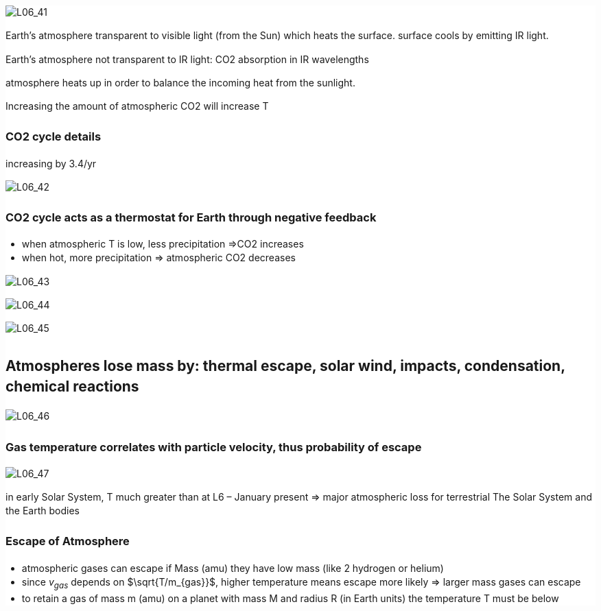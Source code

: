 ![L06_41](../../attachments/L06_41.jpg)


Earth’s atmosphere transparent to visible light (from the Sun) which heats the surface. surface cools by emitting IR light.

Earth’s atmosphere not transparent to IR light: CO2 absorption in IR wavelengths

atmosphere heats up in order to balance the incoming heat from the sunlight. 

Increasing the amount of atmospheric CO2 will increase T

### CO2 cycle details 

increasing by 3.4/yr

![L06_42](../../attachments/L06_42.jpg)

### CO2 cycle acts as a thermostat for Earth through negative feedback
- when atmospheric T is low, less precipitation =>CO2  increases
- when hot, more precipitation => atmospheric CO2 decreases

![L06_43](../../attachments/L06_43.jpg)


![L06_44](../../attachments/L06_44.jpg)


![L06_45](../../attachments/L06_45.jpg)


## Atmospheres lose mass by: thermal escape, solar wind, impacts, condensation, chemical reactions

![L06_46](../../attachments/L06_46.jpg)


### Gas temperature correlates with particle velocity, thus probability of escape

![L06_47](../../attachments/L06_47.jpg)


in  early Solar System, T much greater than at L6 – January present => major atmospheric loss for terrestrial The Solar System and the Earth bodies

### Escape of Atmosphere


- atmospheric gases can escape if
Mass (amu) they have low mass (like
2 hydrogen or helium) 
- since $v_{gas}$ depends on $\sqrt{T/m_{gas}}$,
higher temperature means escape more likely => larger mass gases can escape  
- to retain a gas of mass  m (amu) on a planet with mass M and radius R (in Earth units) the temperature T must be below
